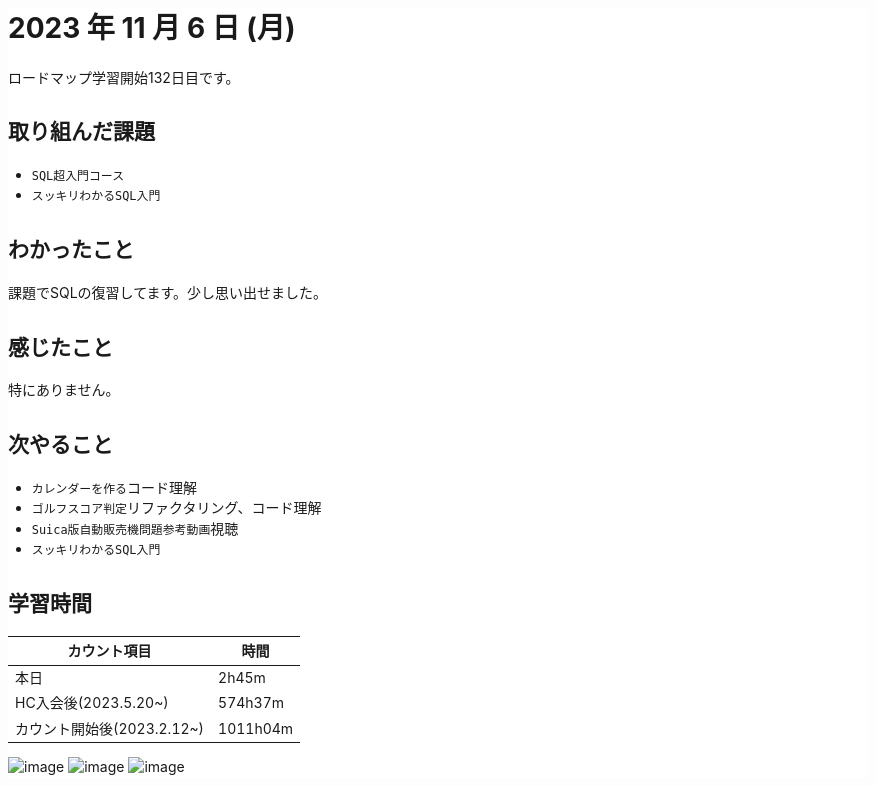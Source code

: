 # 2023 年 11 月 6 日 (月)
ロードマップ学習開始132日目です。

## 取り組んだ課題
- `SQL超入門コース`
- `スッキリわかるSQL入門`


## わかったこと
課題でSQLの復習してます。少し思い出せました。


## 感じたこと
特にありません。


## 次やること
- `カレンダーを作る`コード理解
- `ゴルフスコア判定`リファクタリング、コード理解
- `Suica版自動販売機問題参考動画`視聴
- `スッキリわかるSQL入門`


## 学習時間
|カウント項目|時間|
|----|----|
|本日|2h45m|
|HC入会後(2023.5.20~)|574h37m|
|カウント開始後(2023.2.12~)|1011h04m|


<img width="1440" alt="image" src="https://github.com/yokoyamamn/daily_report/assets/94735931/01e2135b-e3cd-4516-9552-527a68d39b01">
<img width="1440" alt="image" src="https://github.com/yokoyamamn/daily_report/assets/94735931/6974bf5f-5201-4a11-93e3-d68823abdb44">
<img width="1440" alt="image" src="https://github.com/yokoyamamn/daily_report/assets/94735931/8ba015d6-953c-46b8-9c90-0a5e7c9314a4">
